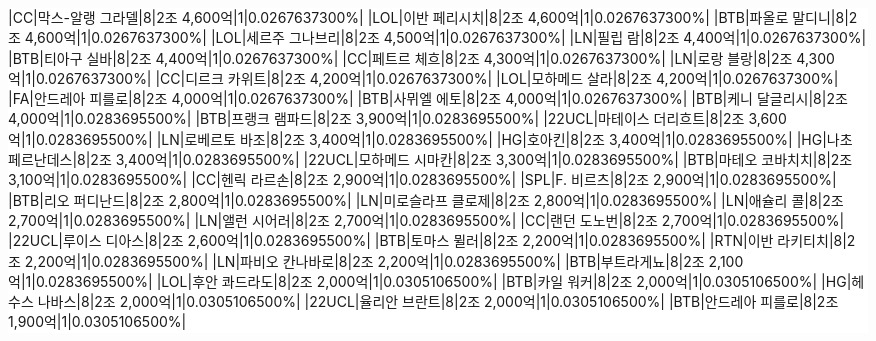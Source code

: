 |CC|막스-알랭 그라델|8|2조 4,600억|1|0.0267637300%|
|LOL|이반 페리시치|8|2조 4,600억|1|0.0267637300%|
|BTB|파올로 말디니|8|2조 4,600억|1|0.0267637300%|
|LOL|세르주 그나브리|8|2조 4,500억|1|0.0267637300%|
|LN|필립 람|8|2조 4,400억|1|0.0267637300%|
|BTB|티아구 실바|8|2조 4,400억|1|0.0267637300%|
|CC|페트르 체흐|8|2조 4,300억|1|0.0267637300%|
|LN|로랑 블랑|8|2조 4,300억|1|0.0267637300%|
|CC|디르크 카위트|8|2조 4,200억|1|0.0267637300%|
|LOL|모하메드 살라|8|2조 4,200억|1|0.0267637300%|
|FA|안드레아 피를로|8|2조 4,000억|1|0.0267637300%|
|BTB|사뮈엘 에토|8|2조 4,000억|1|0.0267637300%|
|BTB|케니 달글리시|8|2조 4,000억|1|0.0283695500%|
|BTB|프랭크 램파드|8|2조 3,900억|1|0.0283695500%|
|22UCL|마테이스 더리흐트|8|2조 3,600억|1|0.0283695500%|
|LN|로베르토 바조|8|2조 3,400억|1|0.0283695500%|
|HG|호아킨|8|2조 3,400억|1|0.0283695500%|
|HG|나초 페르난데스|8|2조 3,400억|1|0.0283695500%|
|22UCL|모하메드 시마칸|8|2조 3,300억|1|0.0283695500%|
|BTB|마테오 코바치치|8|2조 3,100억|1|0.0283695500%|
|CC|헨릭 라르손|8|2조 2,900억|1|0.0283695500%|
|SPL|F. 비르츠|8|2조 2,900억|1|0.0283695500%|
|BTB|리오 퍼디난드|8|2조 2,800억|1|0.0283695500%|
|LN|미로슬라프 클로제|8|2조 2,800억|1|0.0283695500%|
|LN|애슐리 콜|8|2조 2,700억|1|0.0283695500%|
|LN|앨런 시어러|8|2조 2,700억|1|0.0283695500%|
|CC|랜던 도노번|8|2조 2,700억|1|0.0283695500%|
|22UCL|루이스 디아스|8|2조 2,600억|1|0.0283695500%|
|BTB|토마스 뮐러|8|2조 2,200억|1|0.0283695500%|
|RTN|이반 라키티치|8|2조 2,200억|1|0.0283695500%|
|LN|파비오 칸나바로|8|2조 2,200억|1|0.0283695500%|
|BTB|부트라게뇨|8|2조 2,100억|1|0.0283695500%|
|LOL|후안 콰드라도|8|2조 2,000억|1|0.0305106500%|
|BTB|카일 워커|8|2조 2,000억|1|0.0305106500%|
|HG|헤수스 나바스|8|2조 2,000억|1|0.0305106500%|
|22UCL|율리안 브란트|8|2조 2,000억|1|0.0305106500%|
|BTB|안드레아 피를로|8|2조 1,900억|1|0.0305106500%|